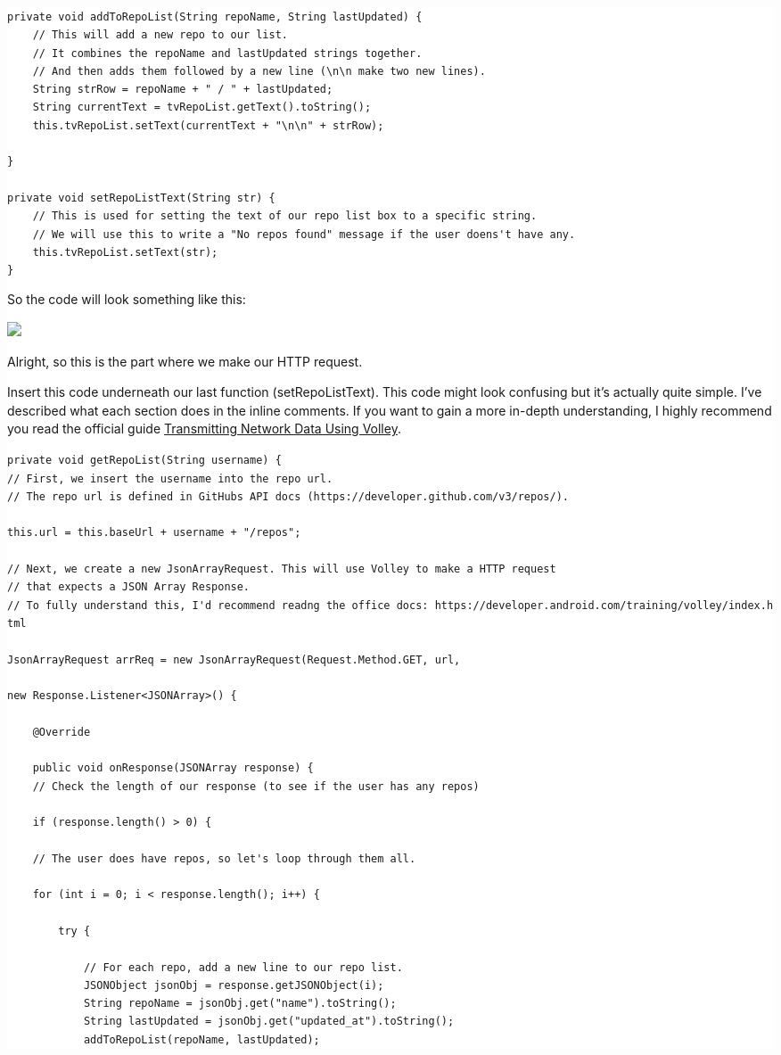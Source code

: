 	private void addToRepoList(String repoName, String lastUpdated) {
		// This will add a new repo to our list.
		// It combines the repoName and lastUpdated strings together.
		// And then adds them followed by a new line (\n\n make two new lines).
		String strRow = repoName + " / " + lastUpdated;
		String currentText = tvRepoList.getText().toString();
		this.tvRepoList.setText(currentText + "\n\n" + strRow);

	}

	private void setRepoListText(String str) {
		// This is used for setting the text of our repo list box to a specific string.
		// We will use this to write a "No repos found" message if the user doens't have any.
		this.tvRepoList.setText(str);
	}



So the code will look something like this:

![](https://i2.wp.com/www.londonappdeveloper.com/wp-content/uploads/2017/02/2017-02-23_Selection_006.png?resize=956%2C885&ssl=1)

Alright, so this is the part where we make our HTTP request.

Insert this code underneath our last function (setRepoListText). This code might look confusing but it’s actually quite simple. I’ve described what each section does in the inline comments. If you want to gain a more in-depth understanding, I highly recommend you read the official guide [Transmitting Network Data Using Volley](https://developer.android.com/training/volley/index.html).

	private void getRepoList(String username) {
	// First, we insert the username into the repo url.
	// The repo url is defined in GitHubs API docs (https://developer.github.com/v3/repos/).
	
	this.url = this.baseUrl + username + "/repos";
	
	// Next, we create a new JsonArrayRequest. This will use Volley to make a HTTP request
	// that expects a JSON Array Response.
	// To fully understand this, I'd recommend readng the office docs: https://developer.android.com/training/volley/index.html
	
	JsonArrayRequest arrReq = new JsonArrayRequest(Request.Method.GET, url,

	new Response.Listener<JSONArray>() {

		@Override

		public void onResponse(JSONArray response) {
		// Check the length of our response (to see if the user has any repos)
		
		if (response.length() > 0) {
		
		// The user does have repos, so let's loop through them all.

		for (int i = 0; i < response.length(); i++) {
	
			try {

				// For each repo, add a new line to our repo list.
				JSONObject jsonObj = response.getJSONObject(i);
				String repoName = jsonObj.get("name").toString();
				String lastUpdated = jsonObj.get("updated_at").toString();
				addToRepoList(repoName, lastUpdated);

